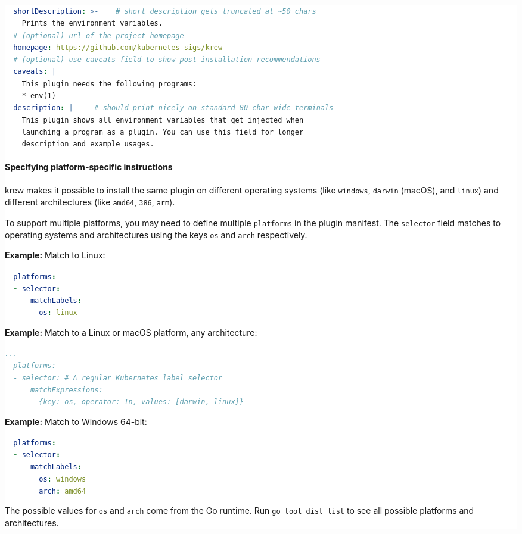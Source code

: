 ```yaml
  shortDescription: >-    # short description gets truncated at ~50 chars
    Prints the environment variables.
  # (optional) url of the project homepage
  homepage: https://github.com/kubernetes-sigs/krew
  # (optional) use caveats field to show post-installation recommendations
  caveats: |
    This plugin needs the following programs:
    * env(1)
  description: |     # should print nicely on standard 80 char wide terminals
    This plugin shows all environment variables that get injected when
    launching a program as a plugin. You can use this field for longer
    description and example usages.
```

#### Specifying platform-specific instructions

krew makes it possible to install the same plugin on different operating systems
(like `windows`, `darwin` (macOS), and `linux`) and different architectures
(like `amd64`, `386`, `arm`).

To support multiple platforms, you may need to define multiple `platforms` in
the plugin manifest. The `selector` field matches to operating systems and
architectures using the keys `os` and `arch` respectively.

**Example:** Match to Linux:

```yaml
  platforms:
  - selector:
      matchLabels:
        os: linux
```

**Example:** Match to a Linux or macOS platform, any architecture:

```yaml
...
  platforms:
  - selector: # A regular Kubernetes label selector
      matchExpressions:
      - {key: os, operator: In, values: [darwin, linux]}
```

**Example:** Match to Windows 64-bit:

```yaml
  platforms:
  - selector:
      matchLabels:
        os: windows
        arch: amd64
```

The possible values for `os` and `arch`  come from the Go runtime. Run
`go tool dist list` to see all possible platforms and architectures.


[index]: https://github.com/kubernetes-sigs/krew-index
[plugins]: https://kubernetes.io/docs/tasks/extend-kubectl/kubectl-plugins/